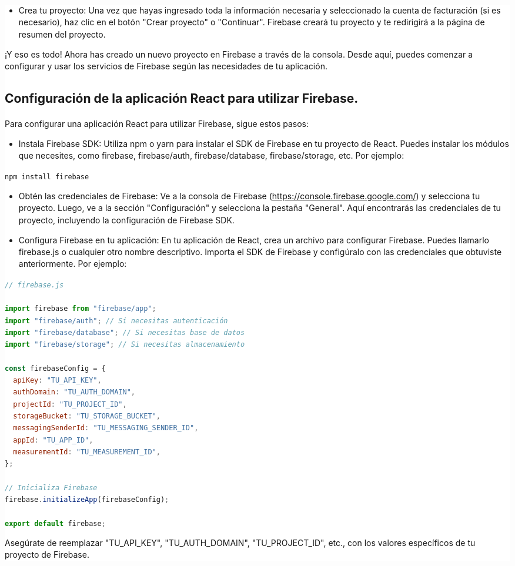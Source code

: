 - Crea tu proyecto: Una vez que hayas ingresado toda la información necesaria y seleccionado la cuenta de facturación (si es necesario), haz clic en el botón "Crear proyecto" o "Continuar". Firebase creará tu proyecto y te redirigirá a la página de resumen del proyecto.

¡Y eso es todo! Ahora has creado un nuevo proyecto en Firebase a través de la consola. Desde aquí, puedes comenzar a configurar y usar los servicios de Firebase según las necesidades de tu aplicación.

## Configuración de la aplicación React para utilizar Firebase.

Para configurar una aplicación React para utilizar Firebase, sigue estos pasos:

- Instala Firebase SDK: Utiliza npm o yarn para instalar el SDK de Firebase en tu proyecto de React. Puedes instalar los módulos que necesites, como firebase, firebase/auth, firebase/database, firebase/storage, etc. Por ejemplo:

```bash
npm install firebase
```

- Obtén las credenciales de Firebase: Ve a la consola de Firebase (https://console.firebase.google.com/) y selecciona tu proyecto. Luego, ve a la sección "Configuración" y selecciona la pestaña "General". Aquí encontrarás las credenciales de tu proyecto, incluyendo la configuración de Firebase SDK.

- Configura Firebase en tu aplicación: En tu aplicación de React, crea un archivo para configurar Firebase. Puedes llamarlo firebase.js o cualquier otro nombre descriptivo. Importa el SDK de Firebase y configúralo con las credenciales que obtuviste anteriormente. Por ejemplo:

```javascript
// firebase.js

import firebase from "firebase/app";
import "firebase/auth"; // Si necesitas autenticación
import "firebase/database"; // Si necesitas base de datos
import "firebase/storage"; // Si necesitas almacenamiento

const firebaseConfig = {
  apiKey: "TU_API_KEY",
  authDomain: "TU_AUTH_DOMAIN",
  projectId: "TU_PROJECT_ID",
  storageBucket: "TU_STORAGE_BUCKET",
  messagingSenderId: "TU_MESSAGING_SENDER_ID",
  appId: "TU_APP_ID",
  measurementId: "TU_MEASUREMENT_ID",
};

// Inicializa Firebase
firebase.initializeApp(firebaseConfig);

export default firebase;
```

Asegúrate de reemplazar "TU_API_KEY", "TU_AUTH_DOMAIN", "TU_PROJECT_ID", etc., con los valores específicos de tu proyecto de Firebase.
